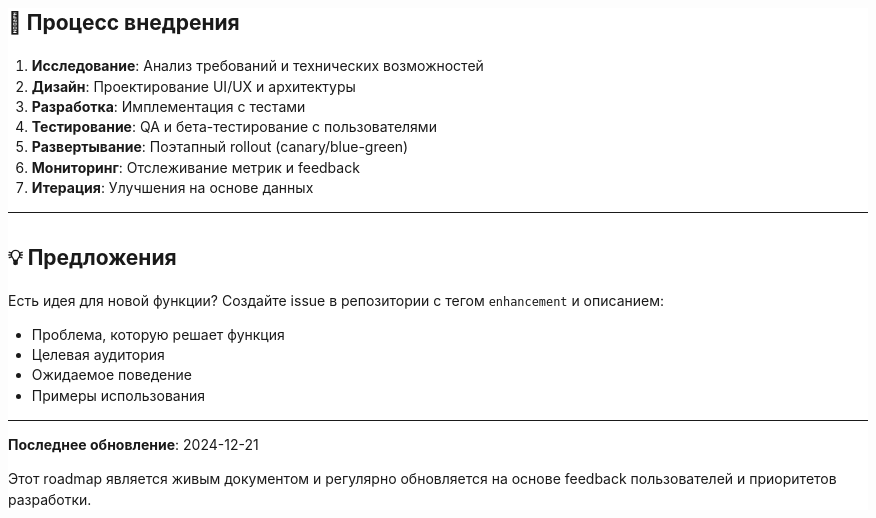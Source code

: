 
## 🚀 Процесс внедрения

1. **Исследование**: Анализ требований и технических возможностей
2. **Дизайн**: Проектирование UI/UX и архитектуры
3. **Разработка**: Имплементация с тестами
4. **Тестирование**: QA и бета-тестирование с пользователями
5. **Развертывание**: Поэтапный rollout (canary/blue-green)
6. **Мониторинг**: Отслеживание метрик и feedback
7. **Итерация**: Улучшения на основе данных

---

## 💡 Предложения

Есть идея для новой функции? Создайте issue в репозитории с тегом `enhancement` и описанием:
- Проблема, которую решает функция
- Целевая аудитория
- Ожидаемое поведение
- Примеры использования

---

**Последнее обновление**: 2024-12-21

Этот roadmap является живым документом и регулярно обновляется на основе feedback пользователей и приоритетов разработки.
